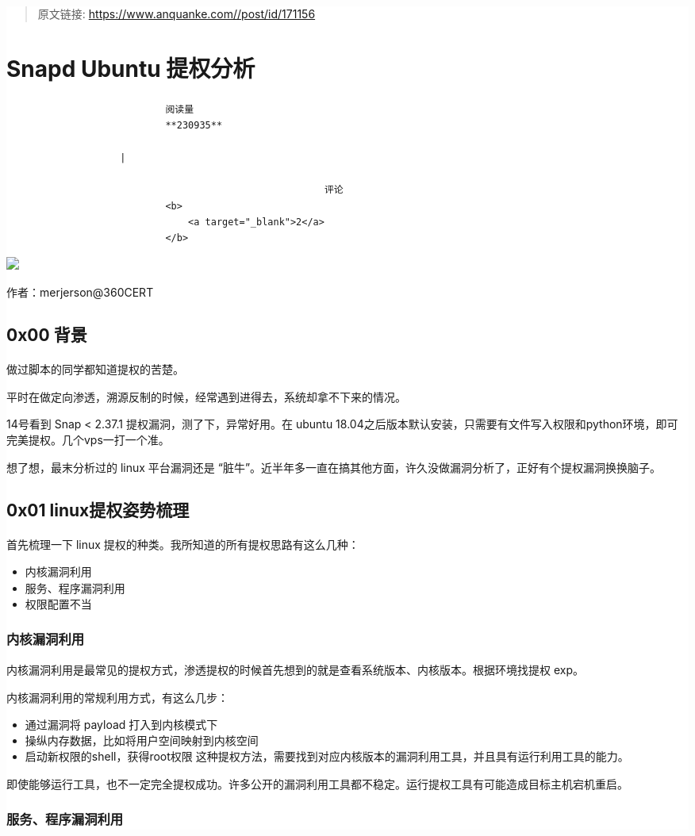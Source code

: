 > 原文链接: https://www.anquanke.com//post/id/171156 


# Snapd Ubuntu 提权分析


                                阅读量   
                                **230935**
                            
                        |
                        
                                                            评论
                                <b>
                                    <a target="_blank">2</a>
                                </b>
                                                                                    



[![](https://p4.ssl.qhimg.com/t0164baea72433b9d65.png)](https://p4.ssl.qhimg.com/t0164baea72433b9d65.png)

作者：merjerson@360CERT

## 0x00 背景

做过脚本的同学都知道提权的苦楚。

平时在做定向渗透，溯源反制的时候，经常遇到进得去，系统却拿不下来的情况。

14号看到 Snap &lt; 2.37.1 提权漏洞，测了下，异常好用。在 ubuntu 18.04之后版本默认安装，只需要有文件写入权限和python环境，即可完美提权。几个vps一打一个准。

想了想，最末分析过的 linux 平台漏洞还是 “脏牛”。近半年多一直在搞其他方面，许久没做漏洞分析了，正好有个提权漏洞换换脑子。



## 0x01 linux提权姿势梳理

首先梳理一下 linux 提权的种类。我所知道的所有提权思路有这么几种：
- 内核漏洞利用
- 服务、程序漏洞利用
- 权限配置不当
### <a name="header-n24"></a>内核漏洞利用

内核漏洞利用是最常见的提权方式，渗透提权的时候首先想到的就是查看系统版本、内核版本。根据环境找提权 exp。

内核漏洞利用的常规利用方式，有这么几步：
- 通过漏洞将 payload 打入到内核模式下
- 操纵内存数据，比如将用户空间映射到内核空间
- 启动新权限的shell，获得root权限
这种提权方法，需要找到对应内核版本的漏洞利用工具，并且具有运行利用工具的能力。

即使能够运行工具，也不一定完全提权成功。许多公开的漏洞利用工具都不稳定。运行提权工具有可能造成目标主机宕机重启。

### <a name="header-n43"></a>服务、程序漏洞利用
